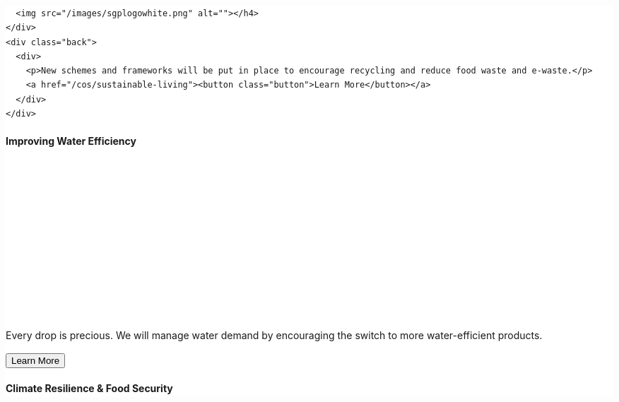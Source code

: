       <img src="/images/sgplogowhite.png" alt=""></h4>
    </div>
    <div class="back">
      <div>
        <p>New schemes and frameworks will be put in place to encourage recycling and reduce food waste and e-waste.</p>
        <a href="/cos/sustainable-living"><button class="button">Learn More</button></a>
      </div>
    </div>
  </div>
    
  <div class="card">
    <div class="front" style="background-image: url(/images/coswater.jpg)">
      <h4>Improving Water Efficiency
      <img src="/images/sgplogowhite.png" alt=""></h4>
    </div>
    <div class="back">
      <div>
        <p>Every drop is precious. We will manage water demand by encouraging the switch to more water-efficient products.</p>
        <a href="/cos/water"><button class="button">Learn More</button></a>
      </div>
    </div>
  </div>

  <div class="card">
    <div class="front" style="background-image: url(/images/cosclimate.jpg)">
      <h4>Climate Resilience & Food Security